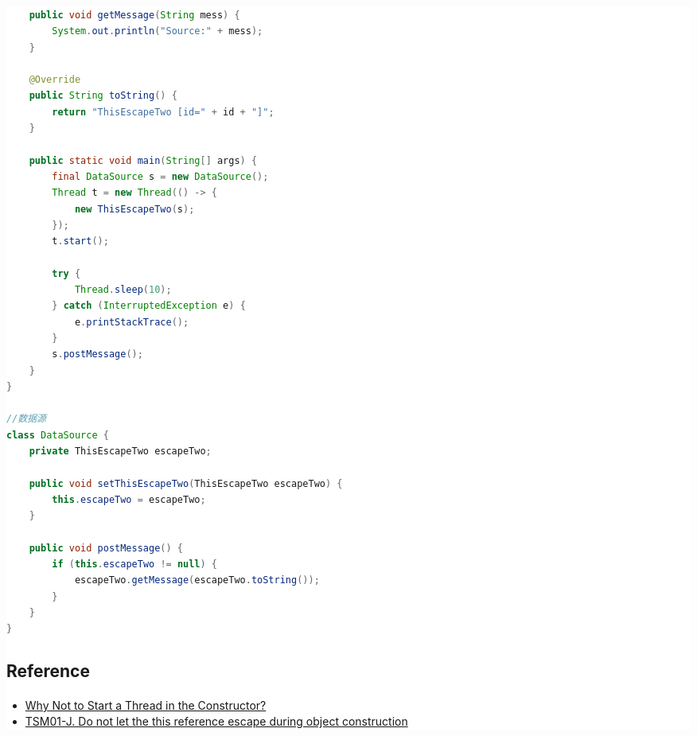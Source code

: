 ```java
    public void getMessage(String mess) {
        System.out.println("Source:" + mess);
    }

    @Override
    public String toString() {
        return "ThisEscapeTwo [id=" + id + "]";
    }

    public static void main(String[] args) {
        final DataSource s = new DataSource();
        Thread t = new Thread(() -> {
            new ThisEscapeTwo(s);
        });
        t.start();

        try {
            Thread.sleep(10);
        } catch (InterruptedException e) {
            e.printStackTrace();
        }
        s.postMessage();
    }
}

//数据源
class DataSource {
    private ThisEscapeTwo escapeTwo;

    public void setThisEscapeTwo(ThisEscapeTwo escapeTwo) {
        this.escapeTwo = escapeTwo;
    }

    public void postMessage() {
        if (this.escapeTwo != null) {
            escapeTwo.getMessage(escapeTwo.toString());
        }
    }
}
```

## Reference

- [Why Not to Start a Thread in the Constructor?](https://www.baeldung.com/java-thread-constructor)
- [TSM01-J. Do not let the this reference escape during object construction](https://wiki.sei.cmu.edu/confluence/display/java/TSM01-J.+Do+not+let+the+this+reference+escape+during+object+construction)
